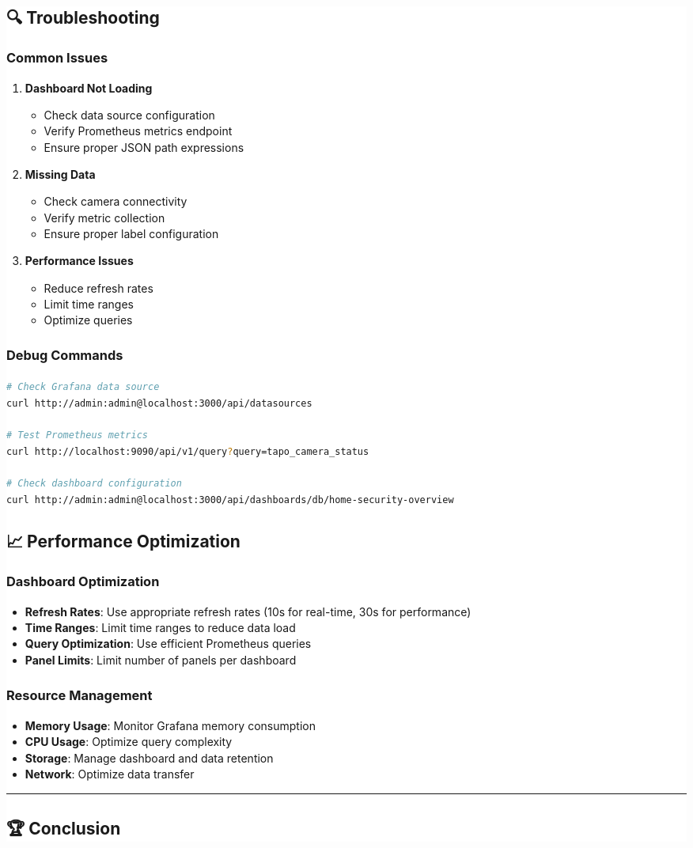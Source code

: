 ## 🔍 **Troubleshooting**

### **Common Issues**

1. **Dashboard Not Loading**
   - Check data source configuration
   - Verify Prometheus metrics endpoint
   - Ensure proper JSON path expressions

2. **Missing Data**
   - Check camera connectivity
   - Verify metric collection
   - Ensure proper label configuration

3. **Performance Issues**
   - Reduce refresh rates
   - Limit time ranges
   - Optimize queries

### **Debug Commands**

```bash
# Check Grafana data source
curl http://admin:admin@localhost:3000/api/datasources

# Test Prometheus metrics
curl http://localhost:9090/api/v1/query?query=tapo_camera_status

# Check dashboard configuration
curl http://admin:admin@localhost:3000/api/dashboards/db/home-security-overview
```

## 📈 **Performance Optimization**

### **Dashboard Optimization**

- **Refresh Rates**: Use appropriate refresh rates (10s for real-time, 30s for performance)
- **Time Ranges**: Limit time ranges to reduce data load
- **Query Optimization**: Use efficient Prometheus queries
- **Panel Limits**: Limit number of panels per dashboard

### **Resource Management**

- **Memory Usage**: Monitor Grafana memory consumption
- **CPU Usage**: Optimize query complexity
- **Storage**: Manage dashboard and data retention
- **Network**: Optimize data transfer

---

## 🏆 **Conclusion**
